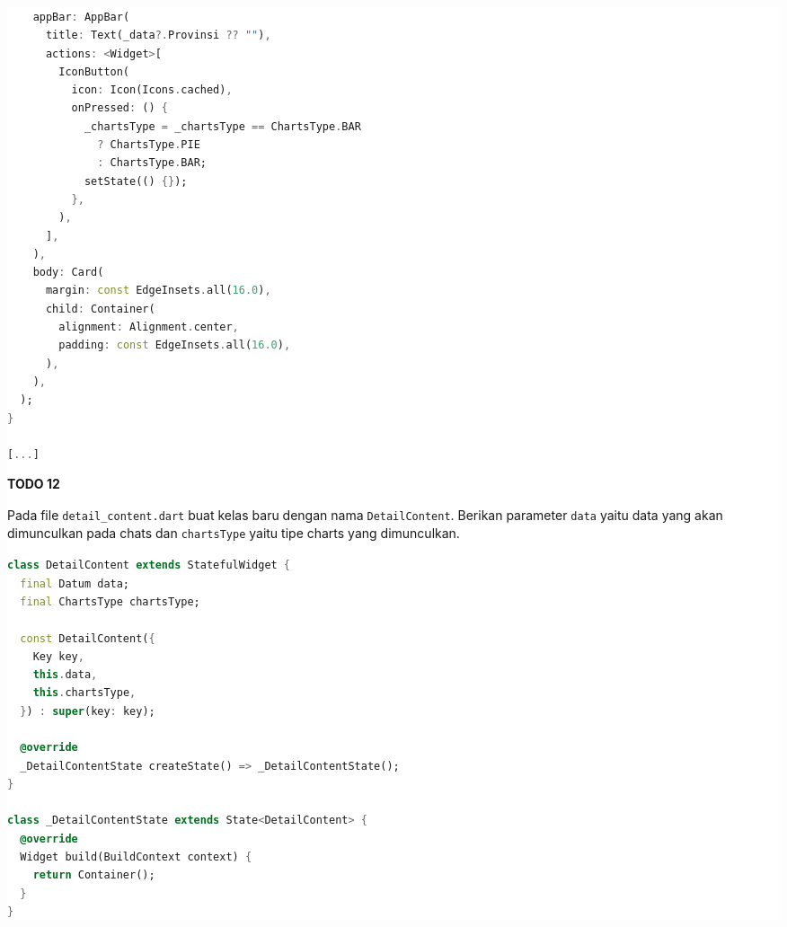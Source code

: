 ```dart
    appBar: AppBar(
      title: Text(_data?.Provinsi ?? ""),
      actions: <Widget>[
        IconButton(
          icon: Icon(Icons.cached),
          onPressed: () {
            _chartsType = _chartsType == ChartsType.BAR
              ? ChartsType.PIE
              : ChartsType.BAR;
            setState(() {});
          },
        ),
      ],
    ),
    body: Card(
      margin: const EdgeInsets.all(16.0),
      child: Container(
        alignment: Alignment.center,
        padding: const EdgeInsets.all(16.0),
      ),
    ),
  );
}

[...]
```

**TODO 12**

Pada file `detail_content.dart` buat kelas baru dengan nama `DetailContent`. Berikan parameter `data` yaitu data yang akan dimunculkan pada chats dan `chartsType` yaitu tipe charts yang dimunculkan.

```dart
class DetailContent extends StatefulWidget {
  final Datum data;
  final ChartsType chartsType;

  const DetailContent({
    Key key,
    this.data,
    this.chartsType,
  }) : super(key: key);

  @override
  _DetailContentState createState() => _DetailContentState();
}

class _DetailContentState extends State<DetailContent> {
  @override
  Widget build(BuildContext context) {
    return Container();
  }
}
```
